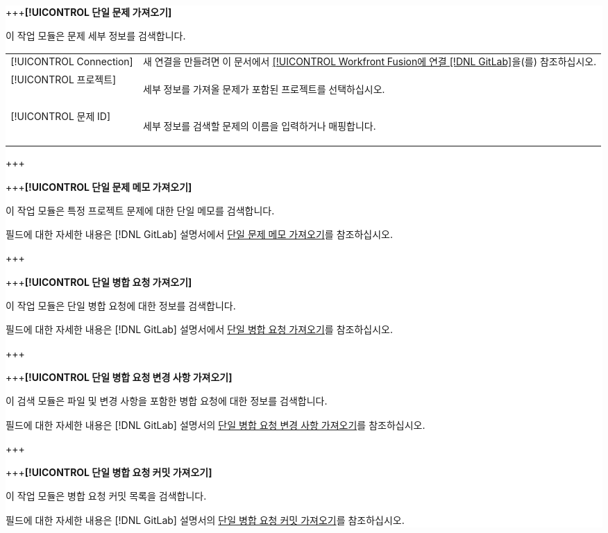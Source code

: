 +++**[!UICONTROL 단일 문제 가져오기]**

이 작업 모듈은 문제 세부 정보를 검색합니다.

<table style="table-layout:auto"> 
 <col> 
 <col> 
 <tbody> 
  <tr> 
   <td role="rowheader">[!UICONTROL Connection]</td> 
   <td>새 연결을 만들려면 이 문서에서 <a href="#connect-gitlab-to-workfront-fusion" class="MCXref xref">[!UICONTROL Workfront Fusion에 연결 [!DNL GitLab]</a>을(를) 참조하십시오.</td> 
  </tr> 
  <tr> 
   <td role="rowheader">[!UICONTROL 프로젝트]</td> 
   <td> <p>세부 정보를 가져올 문제가 포함된 프로젝트를 선택하십시오.</p> </td> 
  </tr> 
  <tr> 
   <td role="rowheader">[!UICONTROL 문제 ID]</td> 
   <td> <p>세부 정보를 검색할 문제의 이름을 입력하거나 매핑합니다.</p> </td> 
  </tr> 
 </tbody> 
</table>

+++

+++**[!UICONTROL 단일 문제 메모 가져오기]**

이 작업 모듈은 특정 프로젝트 문제에 대한 단일 메모를 검색합니다.

필드에 대한 자세한 내용은 [!DNL GitLab] 설명서에서 [단일 문제 메모 가져오기](https://docs.gitlab.com/ee/api/notes.html#get-single-issue-note)를 참조하십시오.

+++

+++**[!UICONTROL 단일 병합 요청 가져오기]**

이 작업 모듈은 단일 병합 요청에 대한 정보를 검색합니다.

필드에 대한 자세한 내용은 [!DNL GitLab] 설명서에서 [단일 병합 요청 가져오기](https://docs.gitlab.com/ee/api/merge_requests.html#get-single-mr)를 참조하십시오.

+++

+++**[!UICONTROL 단일 병합 요청 변경 사항 가져오기]**

이 검색 모듈은 파일 및 변경 사항을 포함한 병합 요청에 대한 정보를 검색합니다.

필드에 대한 자세한 내용은 [!DNL GitLab] 설명서의 [단일 병합 요청 변경 사항 가져오기](https://docs.gitlab.com/ee/api/merge_requests.html#get-single-mr-changes)를 참조하십시오.

+++

+++**[!UICONTROL 단일 병합 요청 커밋 가져오기]**

이 작업 모듈은 병합 요청 커밋 목록을 검색합니다.

필드에 대한 자세한 내용은 [!DNL GitLab] 설명서의 [단일 병합 요청 커밋 가져오기](https://docs.gitlab.com/ee/api/merge_requests.html#get-single-mr-commits)를 참조하십시오.
